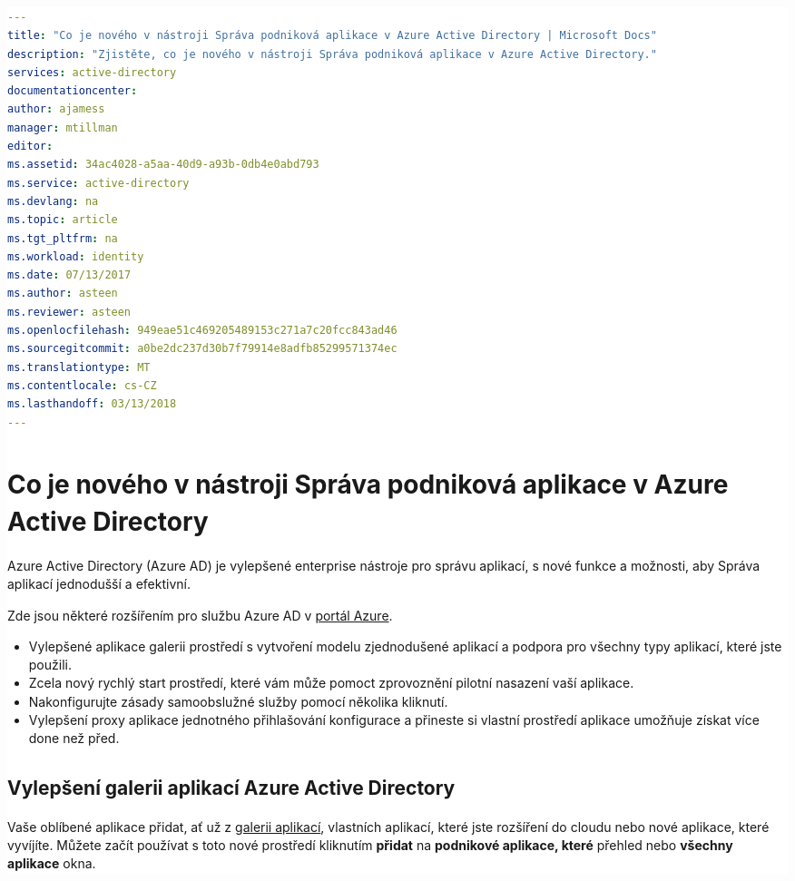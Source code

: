 ```yaml
---
title: "Co je nového v nástroji Správa podniková aplikace v Azure Active Directory | Microsoft Docs"
description: "Zjistěte, co je nového v nástroji Správa podniková aplikace v Azure Active Directory."
services: active-directory
documentationcenter: 
author: ajamess
manager: mtillman
editor: 
ms.assetid: 34ac4028-a5aa-40d9-a93b-0db4e0abd793
ms.service: active-directory
ms.devlang: na
ms.topic: article
ms.tgt_pltfrm: na
ms.workload: identity
ms.date: 07/13/2017
ms.author: asteen
ms.reviewer: asteen
ms.openlocfilehash: 949eae51c469205489153c271a7c20fcc843ad46
ms.sourcegitcommit: a0be2dc237d30b7f79914e8adfb85299571374ec
ms.translationtype: MT
ms.contentlocale: cs-CZ
ms.lasthandoff: 03/13/2018
---
```

# <a name="whats-new-in-enterprise-application-management-in-azure-active-directory"></a>Co je nového v nástroji Správa podniková aplikace v Azure Active Directory 

Azure Active Directory (Azure AD) je vylepšené enterprise nástroje pro správu aplikací, s nové funkce a možnosti, aby Správa aplikací jednodušší a efektivní.

Zde jsou některé rozšířením pro službu Azure AD v [portál Azure](https://portal.azure.com).

- Vylepšené aplikace galerii prostředí s vytvoření modelu zjednodušené aplikací a podpora pro všechny typy aplikací, které jste použili. 
- Zcela nový rychlý start prostředí, které vám může pomoct zprovoznění pilotní nasazení vaší aplikace. 
- Nakonfigurujte zásady samoobslužné služby pomocí několika kliknutí. 
- Vylepšení proxy aplikace jednotného přihlašování konfigurace a přineste si vlastní prostředí aplikace umožňuje získat více done než před.

## <a name="improvements-to-the-azure-active-directory-application-gallery"></a>Vylepšení galerii aplikací Azure Active Directory

Vaše oblíbené aplikace přidat, ať už z [galerii aplikací](active-directory-appssoaccess-whatis.md#get-started-with-the-azure-ad-application-gallery), vlastních aplikací, které jste rozšíření do cloudu nebo nové aplikace, které vyvíjíte.  Můžete začít používat s toto nové prostředí kliknutím **přidat** na **podnikové aplikace, které** přehled nebo **všechny aplikace** okna.
 